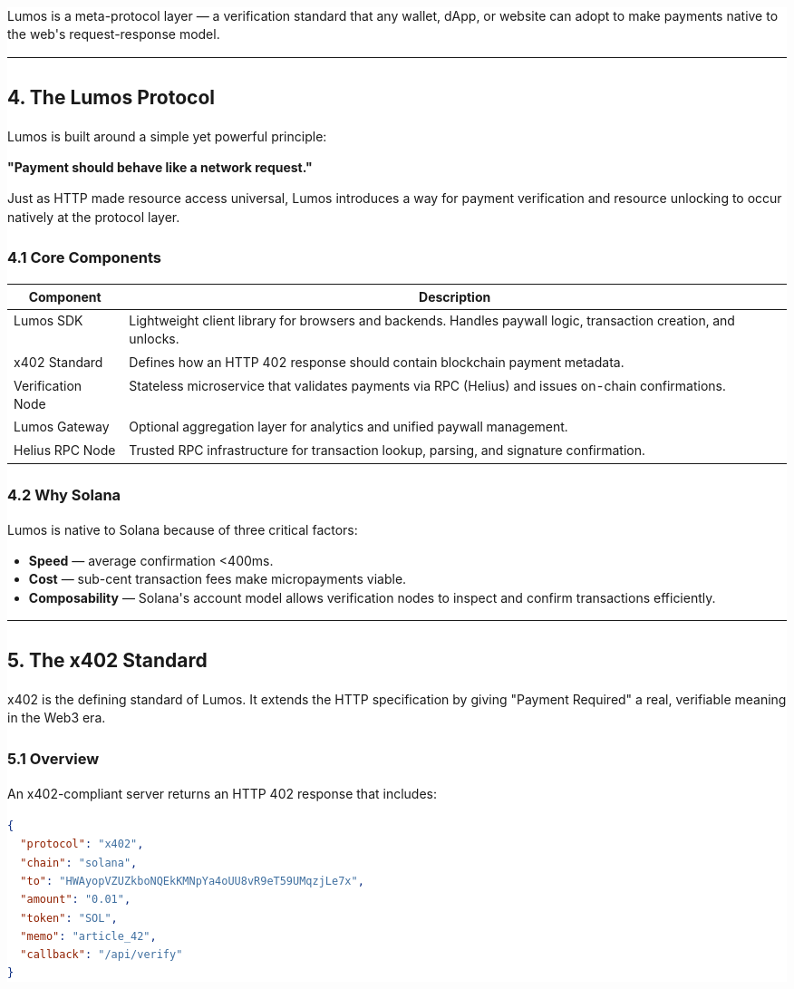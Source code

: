 Lumos is a meta-protocol layer — a verification standard that any wallet, dApp, or website can adopt to make payments native to the web's request-response model.

---

## 4. The Lumos Protocol

Lumos is built around a simple yet powerful principle:

**"Payment should behave like a network request."**

Just as HTTP made resource access universal, Lumos introduces a way for payment verification and resource unlocking to occur natively at the protocol layer.

### 4.1 Core Components

| Component | Description |
|-----------|-------------|
| Lumos SDK | Lightweight client library for browsers and backends. Handles paywall logic, transaction creation, and unlocks. |
| x402 Standard | Defines how an HTTP 402 response should contain blockchain payment metadata. |
| Verification Node | Stateless microservice that validates payments via RPC (Helius) and issues on-chain confirmations. |
| Lumos Gateway | Optional aggregation layer for analytics and unified paywall management. |
| Helius RPC Node | Trusted RPC infrastructure for transaction lookup, parsing, and signature confirmation. |

### 4.2 Why Solana

Lumos is native to Solana because of three critical factors:

- **Speed** — average confirmation <400ms.
- **Cost** — sub-cent transaction fees make micropayments viable.
- **Composability** — Solana's account model allows verification nodes to inspect and confirm transactions efficiently.

---

## 5. The x402 Standard

x402 is the defining standard of Lumos. It extends the HTTP specification by giving "Payment Required" a real, verifiable meaning in the Web3 era.

### 5.1 Overview

An x402-compliant server returns an HTTP 402 response that includes:

```json
{
  "protocol": "x402",
  "chain": "solana",
  "to": "HWAyopVZUZkboNQEkKMNpYa4oUU8vR9eT59UMqzjLe7x",
  "amount": "0.01",
  "token": "SOL",
  "memo": "article_42",
  "callback": "/api/verify"
}
```
